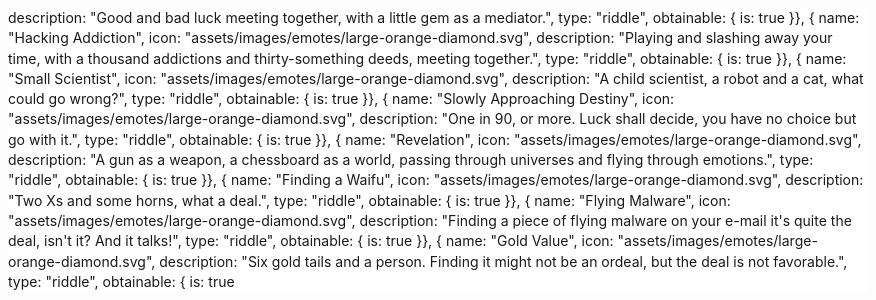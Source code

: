 description: "Good and bad luck meeting together, with a little gem as a mediator.",
type: "riddle",
obtainable: {
is: true
}},
{
name: "Hacking Addiction",
icon: "assets/images/emotes/large-orange-diamond.svg",
description: "Playing and slashing away your time, with a thousand addictions and thirty-something deeds, meeting together.",
type: "riddle",
obtainable: {
is: true
}},
{
name: "Small Scientist",
icon: "assets/images/emotes/large-orange-diamond.svg",
description: "A child scientist, a robot and a cat, what could go wrong?",
type: "riddle",
obtainable: {
is: true
}},
{
name: "Slowly Approaching Destiny",
icon: "assets/images/emotes/large-orange-diamond.svg",
description: "One in 90, or more. Luck shall decide, you have no choice but go with it.",
type: "riddle",
obtainable: {
is: true
}},
{
name: "Revelation",
icon: "assets/images/emotes/large-orange-diamond.svg",
description: "A gun as a weapon, a chessboard as a world, passing through universes and flying through emotions.",
type: "riddle",
obtainable: {
is: true
}},
{
name: "Finding a Waifu",
icon: "assets/images/emotes/large-orange-diamond.svg",
description: "Two Xs and some horns, what a deal.",
type: "riddle",
obtainable: {
is: true
}},
{
name: "Flying Malware",
icon: "assets/images/emotes/large-orange-diamond.svg",
description: "Finding a piece of flying malware on your e-mail it's quite the deal, isn't it? And it talks!",
type: "riddle",
obtainable: {
is: true
}},
{
name: "Gold Value",
icon: "assets/images/emotes/large-orange-diamond.svg",
description: "Six gold tails and a person. Finding it might not be an ordeal, but the deal is not favorable.",
type: "riddle",
obtainable: {
is: true